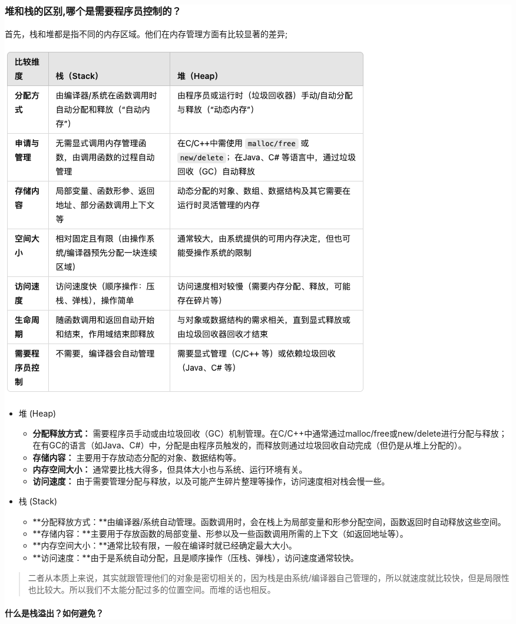 ### 堆和栈的区别,哪个是需要程序员控制的？

首先，栈和堆都是指不同的内存区域。他们在内存管理方面有比较显著的差异;

![P7](./assets/1-p7.jpg)

- 堆 (Heap) 
    - **分配释放方式：** 需要程序员手动或由垃圾回收（GC）机制管理。在C/C++中通常通过malloc/free或new/delete进行分配与释放；在有GC的语言（如Java、C#）中，分配是由程序员触发的，而释放则通过垃圾回收自动完成（但仍是从堆上分配的）。
    - **存储内容：** 主要用于存放动态分配的对象、数据结构等。
    - **内存空间大小：** 通常要比栈大得多，但具体大小也与系统、运行环境有关。
    - **访问速度：** 由于需要管理分配与释放，以及可能产生碎片整理等操作，访问速度相对栈会慢一些。

- 栈 (Stack) 
  
    - **分配释放方式：**由编译器/系统自动管理。函数调用时，会在栈上为局部变量和形参分配空间，函数返回时自动释放这些空间。
    - **存储内容：**主要用于存放函数的局部变量、形参以及一些函数调用所需的上下文（如返回地址等）。
    - **内存空间大小：**通常比较有限，一般在编译时就已经确定最大大小。
    - **访问速度：**由于是系统自动分配，且是顺序操作（压栈、弹栈），访问速度通常较快。

> 二者从本质上来说，其实就跟管理他们的对象是密切相关的，因为栈是由系统/编译器自己管理的，所以就速度就比较快，但是局限性也比较大。所以我们不太能分配过多的位置空间。而堆的话也相反。

#### 什么是栈溢出？如何避免？
